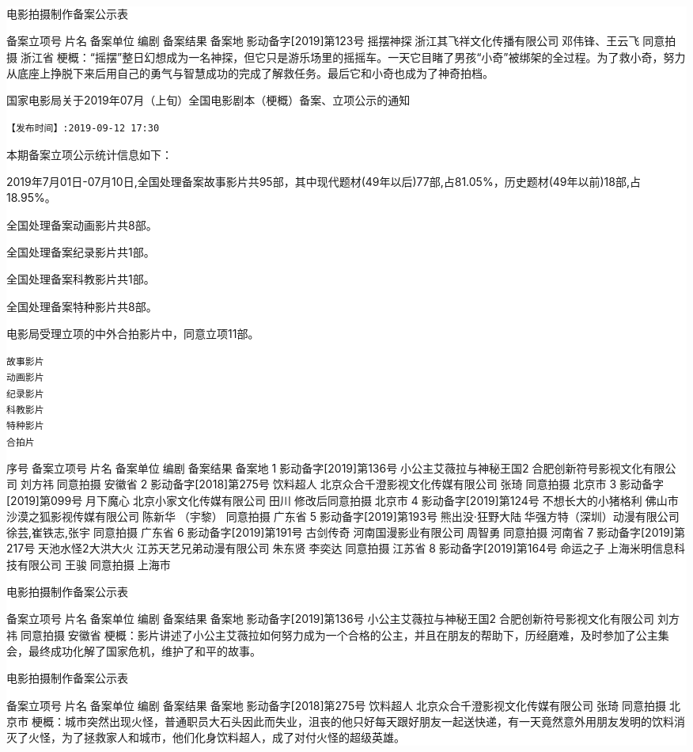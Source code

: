 

电影拍摄制作备案公示表
  	  	 
备案立项号 	片名 	备案单位 	编剧 	备案结果 	备案地
影动备字[2019]第123号  	摇摆神探  	浙江其飞祥文化传播有限公司  	邓伟锋、王云飞  	同意拍摄  	浙江省 
梗概：“摇摆”整日幻想成为一名神探，但它只是游乐场里的摇摇车。一天它目睹了男孩“小奇”被绑架的全过程。为了救小奇，努力从底座上挣脱下来后用自己的勇气与智慧成功的完成了解救任务。最后它和小奇也成为了神奇拍档。





国家电影局关于2019年07月（上旬）全国电影剧本（梗概）备案、立项公示的通知

    【发布时间】:2019-09-12 17:30 

本期备案立项公示统计信息如下：

2019年7月01日-07月10日,全国处理备案故事影片共95部，其中现代题材(49年以后)77部,占81.05%，历史题材(49年以前)18部,占18.95%。

全国处理备案动画影片共8部。

全国处理备案纪录影片共1部。

全国处理备案科教影片共1部。

全国处理备案特种影片共8部。

电影局受理立项的中外合拍影片中，同意立项11部。

    故事影片
    动画影片
    纪录影片
    科教影片
    特种影片
    合拍片

序号 	备案立项号 	片名 	备案单位 	编剧 	备案结果 	备案地
1 	影动备字[2019]第136号 	小公主艾薇拉与神秘王国2 	合肥创新符号影视文化有限公司 	刘方祎 	同意拍摄 	安徽省
2 	影动备字[2018]第275号 	饮料超人 	北京众合千澄影视文化传媒有限公司 	张琦 	同意拍摄 	北京市
3 	影动备字[2019]第099号 	月下魔心 	北京小家文化传媒有限公司 	田川 	修改后同意拍摄 	北京市
4 	影动备字[2019]第124号 	不想长大的小猪格利 	佛山市沙漠之狐影视传媒有限公司 	陈新华 （宇黎） 	同意拍摄 	广东省
5 	影动备字[2019]第193号 	熊出没·狂野大陆 	华强方特（深圳）动漫有限公司 	徐芸,崔铁志,张宇 	同意拍摄 	广东省
6 	影动备字[2019]第191号 	古剑传奇 	河南国漫影业有限公司 	周智勇 	同意拍摄 	河南省
7 	影动备字[2019]第217号 	天池水怪2大洪大火 	江苏天艺兄弟动漫有限公司 	朱东贤
李奕达 	同意拍摄 	江苏省
8 	影动备字[2019]第164号 	命运之子 	上海米明信息科技有限公司 	王骏 	同意拍摄 	上海市


电影拍摄制作备案公示表
  	  	 
备案立项号 	片名 	备案单位 	编剧 	备案结果 	备案地
影动备字[2019]第136号  	小公主艾薇拉与神秘王国2  	合肥创新符号影视文化有限公司  	刘方祎  	同意拍摄  	安徽省 
梗概：影片讲述了小公主艾薇拉如何努力成为一个合格的公主，并且在朋友的帮助下，历经磨难，及时参加了公主集会，最终成功化解了国家危机，维护了和平的故事。





电影拍摄制作备案公示表
  	  	 
备案立项号 	片名 	备案单位 	编剧 	备案结果 	备案地
影动备字[2018]第275号  	饮料超人  	北京众合千澄影视文化传媒有限公司  	张琦  	同意拍摄  	北京市 
梗概：城市突然出现火怪，普通职员大石头因此而失业，沮丧的他只好每天跟好朋友一起送快递，有一天竟然意外用朋友发明的饮料消灭了火怪，为了拯救家人和城市，他们化身饮料超人，成了对付火怪的超级英雄。
